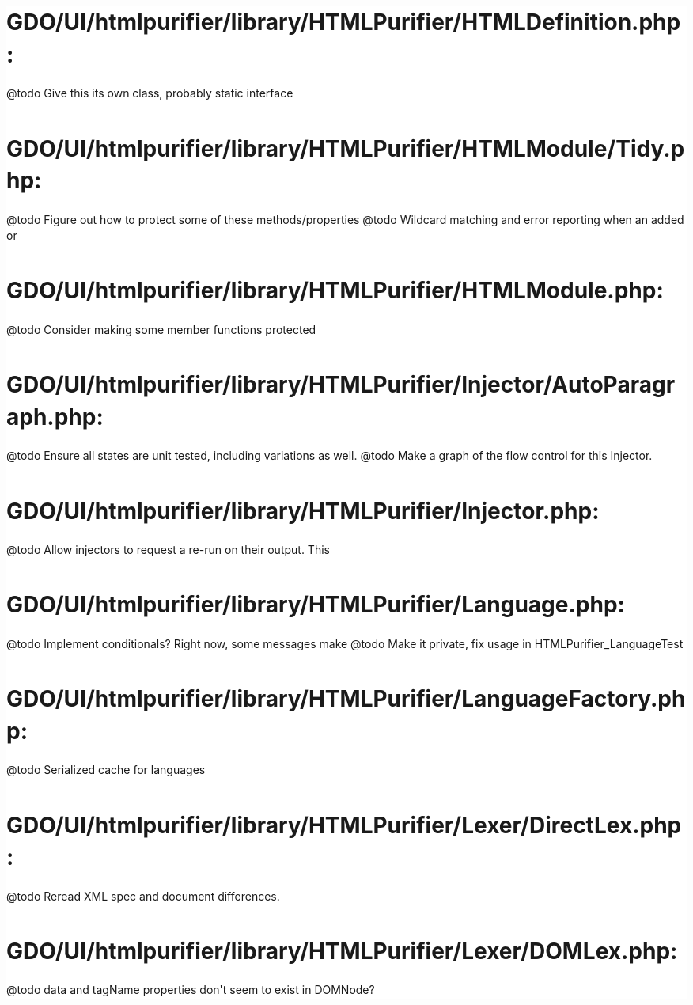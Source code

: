 
# GDO/UI/htmlpurifier/library/HTMLPurifier/HTMLDefinition.php:
@todo Give this its own class, probably static interface


# GDO/UI/htmlpurifier/library/HTMLPurifier/HTMLModule/Tidy.php:
@todo Figure out how to protect some of these methods/properties
@todo Wildcard matching and error reporting when an added or


# GDO/UI/htmlpurifier/library/HTMLPurifier/HTMLModule.php:
@todo Consider making some member functions protected


# GDO/UI/htmlpurifier/library/HTMLPurifier/Injector/AutoParagraph.php:
@todo Ensure all states are unit tested, including variations as well.
@todo Make a graph of the flow control for this Injector.


# GDO/UI/htmlpurifier/library/HTMLPurifier/Injector.php:
@todo Allow injectors to request a re-run on their output. This


# GDO/UI/htmlpurifier/library/HTMLPurifier/Language.php:
@todo Implement conditionals? Right now, some messages make
@todo Make it private, fix usage in HTMLPurifier_LanguageTest


# GDO/UI/htmlpurifier/library/HTMLPurifier/LanguageFactory.php:
@todo Serialized cache for languages


# GDO/UI/htmlpurifier/library/HTMLPurifier/Lexer/DirectLex.php:
@todo Reread XML spec and document differences.


# GDO/UI/htmlpurifier/library/HTMLPurifier/Lexer/DOMLex.php:
@todo data and tagName properties don't seem to exist in DOMNode?

